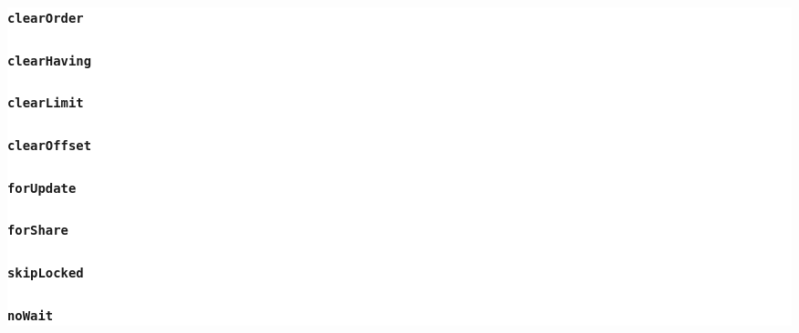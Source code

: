 ### `clearOrder`

### `clearHaving`

### `clearLimit`

### `clearOffset`


### `forUpdate`

### `forShare`


### `skipLocked`

### `noWait`

